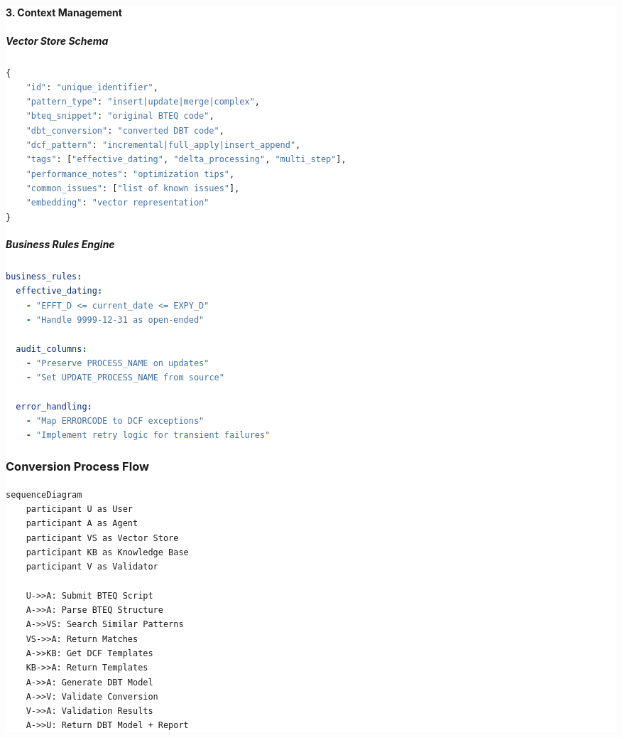 #### 3. Context Management

##### Vector Store Schema
```python
{
    "id": "unique_identifier",
    "pattern_type": "insert|update|merge|complex",
    "bteq_snippet": "original BTEQ code",
    "dbt_conversion": "converted DBT code",
    "dcf_pattern": "incremental|full_apply|insert_append",
    "tags": ["effective_dating", "delta_processing", "multi_step"],
    "performance_notes": "optimization tips",
    "common_issues": ["list of known issues"],
    "embedding": "vector representation"
}
```

##### Business Rules Engine
```yaml
business_rules:
  effective_dating:
    - "EFFT_D <= current_date <= EXPY_D"
    - "Handle 9999-12-31 as open-ended"
    
  audit_columns:
    - "Preserve PROCESS_NAME on updates"
    - "Set UPDATE_PROCESS_NAME from source"
    
  error_handling:
    - "Map ERRORCODE to DCF exceptions"
    - "Implement retry logic for transient failures"
```

### Conversion Process Flow

```mermaid
sequenceDiagram
    participant U as User
    participant A as Agent
    participant VS as Vector Store
    participant KB as Knowledge Base
    participant V as Validator
    
    U->>A: Submit BTEQ Script
    A->>A: Parse BTEQ Structure
    A->>VS: Search Similar Patterns
    VS->>A: Return Matches
    A->>KB: Get DCF Templates
    KB->>A: Return Templates
    A->>A: Generate DBT Model
    A->>V: Validate Conversion
    V->>A: Validation Results
    A->>U: Return DBT Model + Report
```
